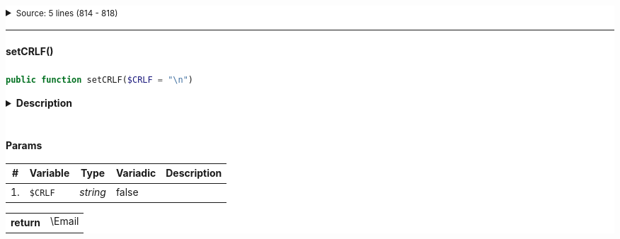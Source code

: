 


<details><summary><small>Source: 5 lines (814 - 818)</small></summary></details>


<hr>

#### setCRLF()

```php
public function setCRLF($CRLF = "\n")
```

<details><summary style="margin-bottom:12px;"><strong>Description</strong></summary></details>



<table style="text-align:left">
</table>


**Params**

<table>
<thead>
<tr>
<th>#</th>
<th>Variable</th>
<th>Type</th>
<th>Variadic</th>
<th>Description</th>
</tr>
</thead>
<tbody>

<tr>
<td>1.</td>
<td><code>$CRLF</code></td>
<td><em>string
</em></td>
<td>false</td>
<td></td>
</tr>


</tbody>
</table>



<table>
<tr>
<th style="vertical-align:top;">return</th>
<td>\Email
</td>
</tr>
</table>


